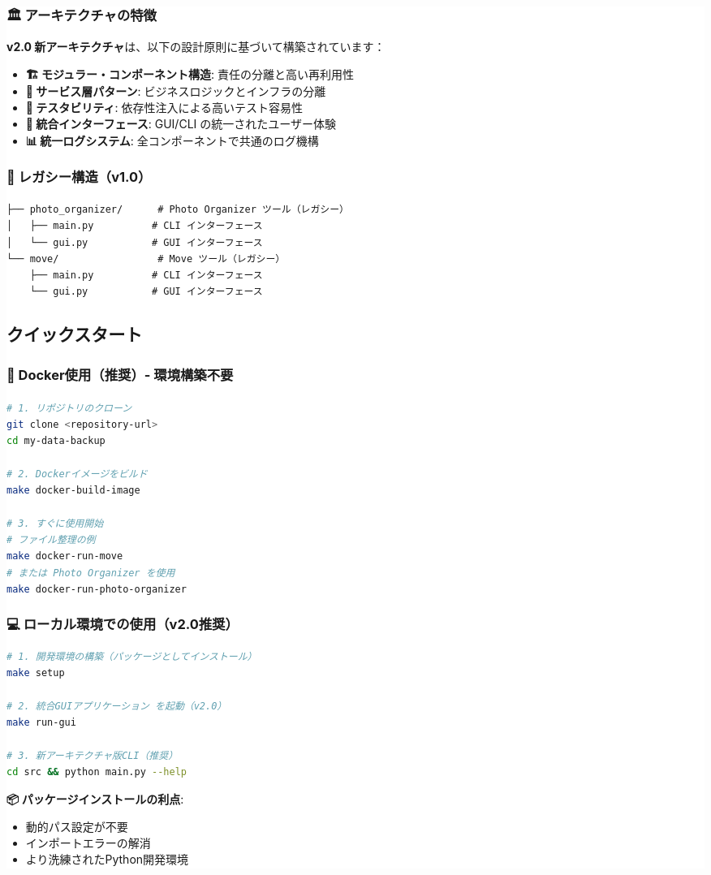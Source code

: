 ### 🏛️ アーキテクチャの特徴

**v2.0 新アーキテクチャ**は、以下の設計原則に基づいて構築されています：

- **🏗️ モジュラー・コンポーネント構造**: 責任の分離と高い再利用性
- **🔄 サービス層パターン**: ビジネスロジックとインフラの分離
- **🧪 テスタビリティ**: 依存性注入による高いテスト容易性
- **🎨 統合インターフェース**: GUI/CLI の統一されたユーザー体験
- **📊 統一ログシステム**: 全コンポーネントで共通のログ機構

### 📁 レガシー構造（v1.0）

```
├── photo_organizer/      # Photo Organizer ツール（レガシー）
│   ├── main.py          # CLI インターフェース
│   └── gui.py           # GUI インターフェース
└── move/                 # Move ツール（レガシー）
    ├── main.py          # CLI インターフェース
    └── gui.py           # GUI インターフェース
```

## クイックスタート

### 🐳 Docker使用（推奨）- 環境構築不要
```bash
# 1. リポジトリのクローン
git clone <repository-url>
cd my-data-backup

# 2. Dockerイメージをビルド
make docker-build-image

# 3. すぐに使用開始
# ファイル整理の例
make docker-run-move
# または Photo Organizer を使用
make docker-run-photo-organizer
```

### 💻 ローカル環境での使用（v2.0推奨）
```bash
# 1. 開発環境の構築（パッケージとしてインストール）
make setup

# 2. 統合GUIアプリケーション を起動（v2.0）
make run-gui

# 3. 新アーキテクチャ版CLI（推奨）
cd src && python main.py --help
```

**📦 パッケージインストールの利点**:
- 動的パス設定が不要
- インポートエラーの解消
- より洗練されたPython開発環境
